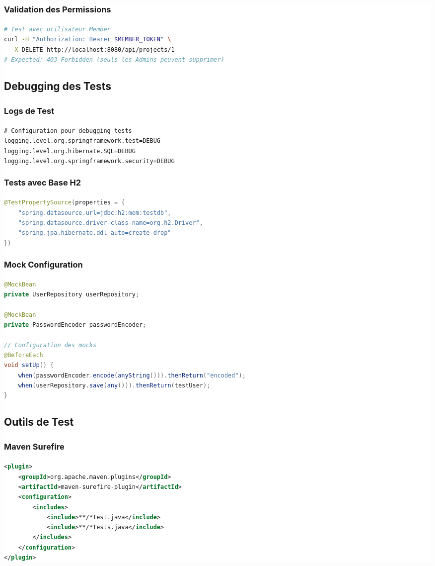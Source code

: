 ### Validation des Permissions

```bash
# Test avec utilisateur Member
curl -H "Authorization: Bearer $MEMBER_TOKEN" \
  -X DELETE http://localhost:8080/api/projects/1
# Expected: 403 Forbidden (seuls les Admins peuvent supprimer)
```

## Debugging des Tests

### Logs de Test

```properties
# Configuration pour debugging tests
logging.level.org.springframework.test=DEBUG
logging.level.org.hibernate.SQL=DEBUG
logging.level.org.springframework.security=DEBUG
```

### Tests avec Base H2

```java
@TestPropertySource(properties = {
    "spring.datasource.url=jdbc:h2:mem:testdb",
    "spring.datasource.driver-class-name=org.h2.Driver",
    "spring.jpa.hibernate.ddl-auto=create-drop"
})
```

### Mock Configuration

```java
@MockBean
private UserRepository userRepository;

@MockBean  
private PasswordEncoder passwordEncoder;

// Configuration des mocks
@BeforeEach
void setUp() {
    when(passwordEncoder.encode(anyString())).thenReturn("encoded");
    when(userRepository.save(any())).thenReturn(testUser);
}
```

## Outils de Test

### Maven Surefire

```xml
<plugin>
    <groupId>org.apache.maven.plugins</groupId>
    <artifactId>maven-surefire-plugin</artifactId>
    <configuration>
        <includes>
            <include>**/*Test.java</include>
            <include>**/*Tests.java</include>
        </includes>
    </configuration>
</plugin>
```
